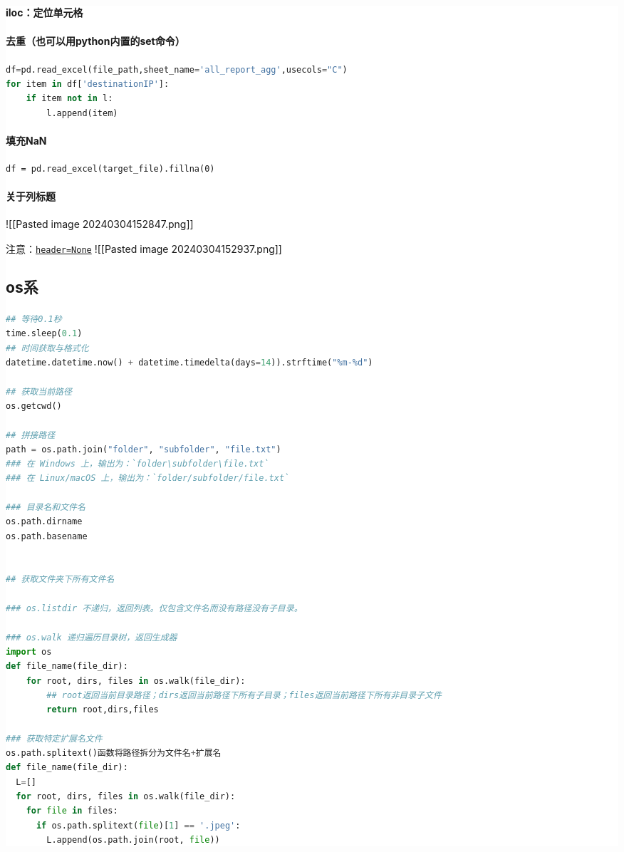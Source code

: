 #### iloc：定位单元格


#### 去重（也可以用python内置的set命令）

```python
df=pd.read_excel(file_path,sheet_name='all_report_agg',usecols="C")
for item in df['destinationIP']:
    if item not in l:
        l.append(item)
```

#### 填充NaN

`df = pd.read_excel(target_file).fillna(0)`


#### 关于列标题

![[Pasted image 20240304152847.png]]

注意：[`header=None`]([https://zhuanlan.zhihu.com/p/44503744?utm_id=0](https://zhuanlan.zhihu.com/p/44503744?utm_id=0))
![[Pasted image 20240304152937.png]]


## os系

```python
## 等待0.1秒
time.sleep(0.1)
## 时间获取与格式化
datetime.datetime.now() + datetime.timedelta(days=14)).strftime("%m-%d")

## 获取当前路径
os.getcwd()

## 拼接路径
path = os.path.join("folder", "subfolder", "file.txt")
### 在 Windows 上，输出为：`folder\subfolder\file.txt`
### 在 Linux/macOS 上，输出为：`folder/subfolder/file.txt`

### 目录名和文件名
os.path.dirname
os.path.basename


## 获取文件夹下所有文件名

### os.listdir 不递归，返回列表。仅包含文件名而没有路径没有子目录。

### os.walk 递归遍历目录树，返回生成器
import os 
def file_name(file_dir):  
    for root, dirs, files in os.walk(file_dir):   
        ## root返回当前目录路径；dirs返回当前路径下所有子目录；files返回当前路径下所有非目录子文件
        return root,dirs,files

### 获取特定扩展名文件
os.path.splitext()函数将路径拆分为文件名+扩展名
def file_name(file_dir):  
  L=[]  
  for root, dirs, files in os.walk(file_dir): 
    for file in files: 
      if os.path.splitext(file)[1] == '.jpeg': 
        L.append(os.path.join(root, file)) 
```